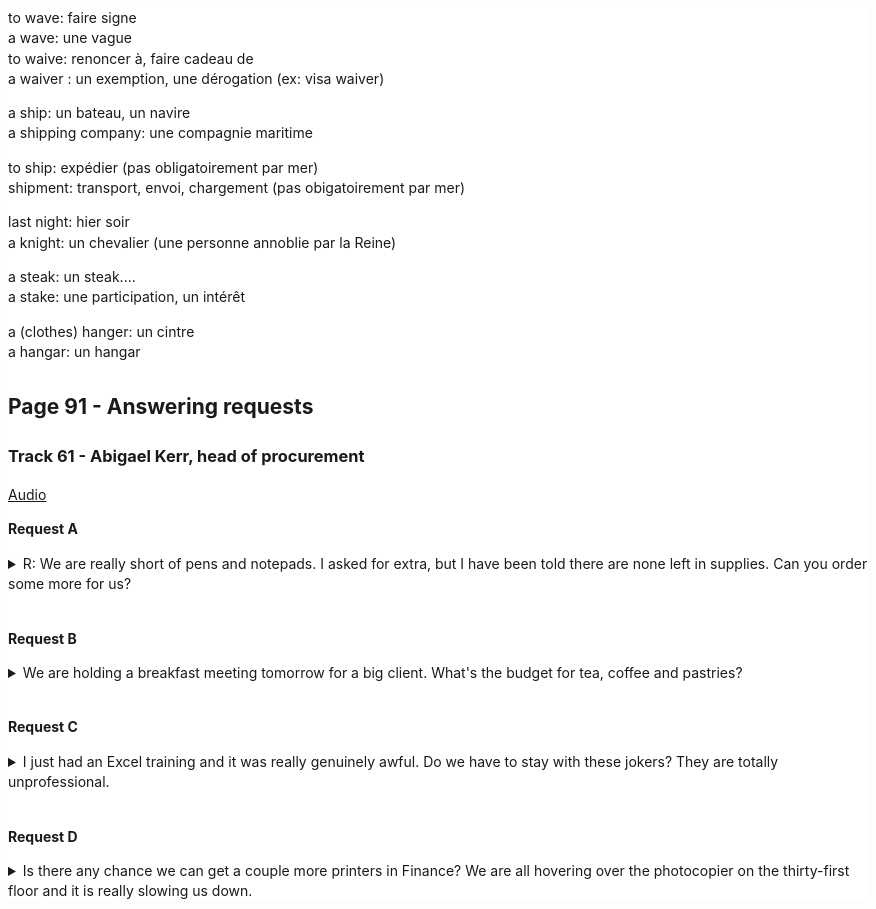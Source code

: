 to wave: faire signe  
a wave: une vague  
to waive: renoncer à, faire cadeau de  
a waiver : un exemption, une dérogation (ex: visa waiver)  

a ship: un bateau, un navire  
a shipping company: une compagnie maritime  

to ship: expédier (pas obligatoirement par mer)  
shipment: transport, envoi, chargement  (pas obigatoirement par mer)

last night: hier soir  
a knight: un chevalier (une personne annoblie par la Reine)  

a steak: un steak....  
a stake: une participation, un intérêt

a (clothes) hanger: un cintre  
a hangar: un hangar

## Page 91 - Answering requests

### Track 61 - Abigael Kerr, head of procurement

[Audio](Audio/lrtk_61.mp3)

**Request A**

<details><summary>
R: We are really short of pens and notepads. I asked for extra, but I have been told there are none left in supplies. Can you order some more for us?
</summary></details>

<br/>

**Request B**

<details><summary>
We are holding a breakfast meeting tomorrow for a big client.  What's the budget for tea, coffee and pastries?
</summary></details>

<br/>

**Request C**

<details><summary>
I just had an Excel training and it was really genuinely awful. Do we have to stay with these jokers? They are totally unprofessional.
</summary></details>

<br/>

**Request D**

<details><summary>
Is there any chance we can get a couple more printers in Finance? We are all hovering over the photocopier on the thirty-first floor and it is really slowing us down. 
</summary></details>
